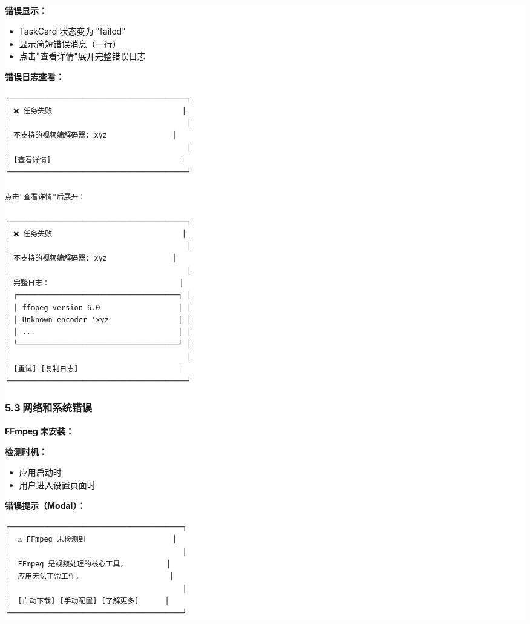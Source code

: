 **错误显示：**

- TaskCard 状态变为 "failed"
- 显示简短错误消息（一行）
- 点击"查看详情"展开完整错误日志

**错误日志查看：**

```
┌─────────────────────────────────────────┐
│ ❌ 任务失败                              │
│                                         │
│ 不支持的视频编解码器: xyz               │
│                                         │
│ [查看详情]                              │
└─────────────────────────────────────────┘

点击"查看详情"后展开：

┌─────────────────────────────────────────┐
│ ❌ 任务失败                              │
│                                         │
│ 不支持的视频编解码器: xyz               │
│                                         │
│ 完整日志：                              │
│ ┌─────────────────────────────────────┐ │
│ │ ffmpeg version 6.0                  │ │
│ │ Unknown encoder 'xyz'               │ │
│ │ ...                                 │ │
│ └─────────────────────────────────────┘ │
│                                         │
│ [重试] [复制日志]                       │
└─────────────────────────────────────────┘
```

### 5.3 网络和系统错误

**FFmpeg 未安装：**

**检测时机：**
- 应用启动时
- 用户进入设置页面时

**错误提示（Modal）：**

```
┌────────────────────────────────────────┐
│  ⚠️ FFmpeg 未检测到                    │
│                                        │
│  FFmpeg 是视频处理的核心工具，         │
│  应用无法正常工作。                    │
│                                        │
│  [自动下载] [手动配置] [了解更多]      │
└────────────────────────────────────────┘
```
